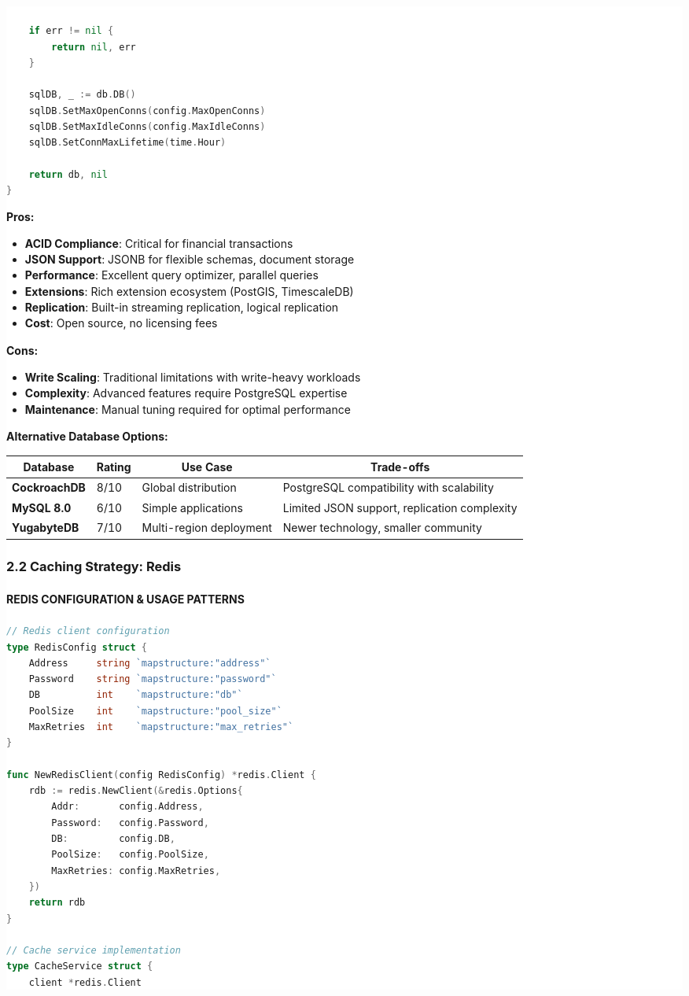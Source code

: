 ```go
    
    if err != nil {
        return nil, err
    }
    
    sqlDB, _ := db.DB()
    sqlDB.SetMaxOpenConns(config.MaxOpenConns)
    sqlDB.SetMaxIdleConns(config.MaxIdleConns)
    sqlDB.SetConnMaxLifetime(time.Hour)
    
    return db, nil
}
```

**Pros:**
- **ACID Compliance**: Critical for financial transactions
- **JSON Support**: JSONB for flexible schemas, document storage
- **Performance**: Excellent query optimizer, parallel queries
- **Extensions**: Rich extension ecosystem (PostGIS, TimescaleDB)
- **Replication**: Built-in streaming replication, logical replication
- **Cost**: Open source, no licensing fees

**Cons:**
- **Write Scaling**: Traditional limitations with write-heavy workloads
- **Complexity**: Advanced features require PostgreSQL expertise
- **Maintenance**: Manual tuning required for optimal performance

**Alternative Database Options:**

| Database | Rating | Use Case | Trade-offs |
|----------|--------|----------|------------|
| **CockroachDB** | 8/10 | Global distribution | PostgreSQL compatibility with scalability |
| **MySQL 8.0** | 6/10 | Simple applications | Limited JSON support, replication complexity |
| **YugabyteDB** | 7/10 | Multi-region deployment | Newer technology, smaller community |

### 2.2 Caching Strategy: Redis

#### **REDIS CONFIGURATION & USAGE PATTERNS**

```go
// Redis client configuration
type RedisConfig struct {
    Address     string `mapstructure:"address"`
    Password    string `mapstructure:"password"`
    DB          int    `mapstructure:"db"`
    PoolSize    int    `mapstructure:"pool_size"`
    MaxRetries  int    `mapstructure:"max_retries"`
}

func NewRedisClient(config RedisConfig) *redis.Client {
    rdb := redis.NewClient(&redis.Options{
        Addr:       config.Address,
        Password:   config.Password,
        DB:         config.DB,
        PoolSize:   config.PoolSize,
        MaxRetries: config.MaxRetries,
    })
    return rdb
}

// Cache service implementation
type CacheService struct {
    client *redis.Client
```